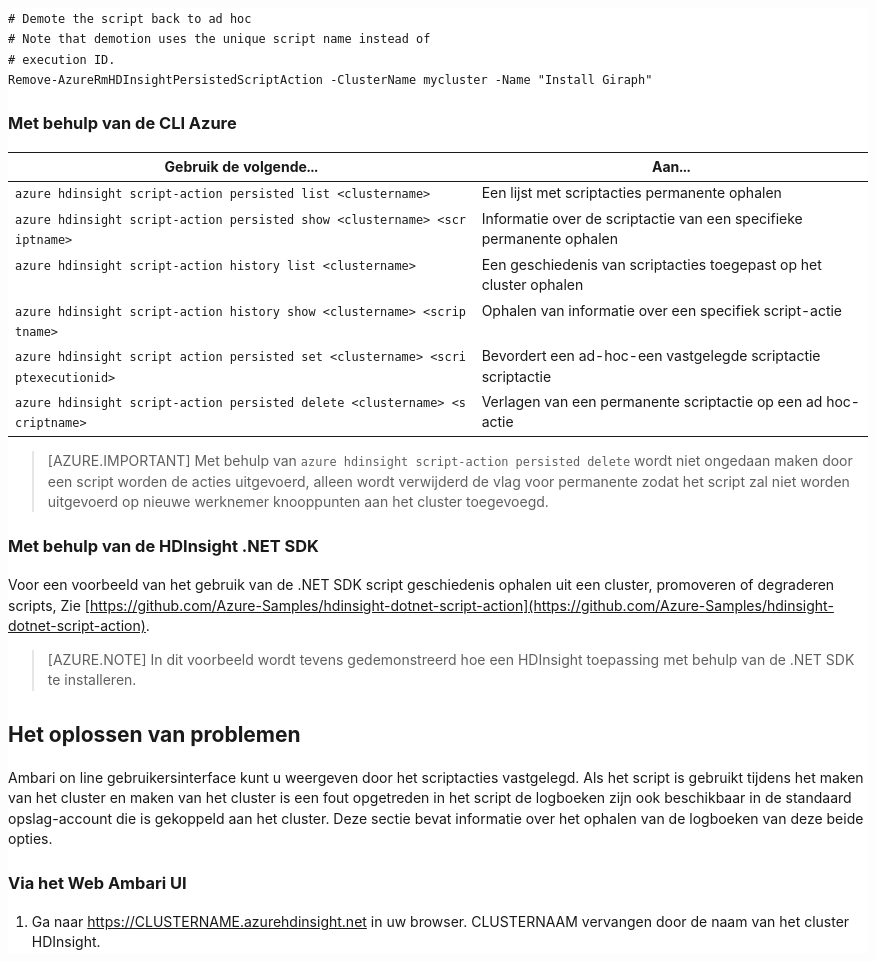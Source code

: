     # Demote the script back to ad hoc
    # Note that demotion uses the unique script name instead of
    # execution ID.
    Remove-AzureRmHDInsightPersistedScriptAction -ClusterName mycluster -Name "Install Giraph"

### <a name="using-the-azure-cli"></a>Met behulp van de CLI Azure

| Gebruik de volgende... | Aan... |
| ----- | ----- |
| `azure hdinsight script-action persisted list <clustername>` | Een lijst met scriptacties permanente ophalen |
| `azure hdinsight script-action persisted show <clustername> <scriptname>` | Informatie over de scriptactie van een specifieke permanente ophalen |
| `azure hdinsight script-action history list <clustername>` | Een geschiedenis van scriptacties toegepast op het cluster ophalen |
| `azure hdinsight script-action history show <clustername> <scriptname>` | Ophalen van informatie over een specifiek script-actie |
| `azure hdinsight script action persisted set <clustername> <scriptexecutionid>` | Bevordert een ad-hoc-een vastgelegde scriptactie scriptactie |
| `azure hdinsight script-action persisted delete <clustername> <scriptname>` | Verlagen van een permanente scriptactie op een ad hoc-actie |

> [AZURE.IMPORTANT] Met behulp van `azure hdinsight script-action persisted delete` wordt niet ongedaan maken door een script worden de acties uitgevoerd, alleen wordt verwijderd de vlag voor permanente zodat het script zal niet worden uitgevoerd op nieuwe werknemer knooppunten aan het cluster toegevoegd.

### <a name="using-the-hdinsight-net-sdk"></a>Met behulp van de HDInsight .NET SDK

Voor een voorbeeld van het gebruik van de .NET SDK script geschiedenis ophalen uit een cluster, promoveren of degraderen scripts, Zie [https://github.com/Azure-Samples/hdinsight-dotnet-script-action](https://github.com/Azure-Samples/hdinsight-dotnet-script-action).

> [AZURE.NOTE] In dit voorbeeld wordt tevens gedemonstreerd hoe een HDInsight toepassing met behulp van de .NET SDK te installeren.

## <a name="troubleshooting"></a>Het oplossen van problemen

Ambari on line gebruikersinterface kunt u weergeven door het scriptacties vastgelegd. Als het script is gebruikt tijdens het maken van het cluster en maken van het cluster is een fout opgetreden in het script de logboeken zijn ook beschikbaar in de standaard opslag-account die is gekoppeld aan het cluster. Deze sectie bevat informatie over het ophalen van de logboeken van deze beide opties.

### <a name="using-the-ambari-web-ui"></a>Via het Web Ambari UI

1. Ga naar https://CLUSTERNAME.azurehdinsight.net in uw browser. CLUSTERNAAM vervangen door de naam van het cluster HDInsight.


[img-hdi-cluster-states]: ./media/hdinsight-hadoop-customize-cluster-linux/HDI-Cluster-state.png "De fasen tijdens het maken van het cluster"